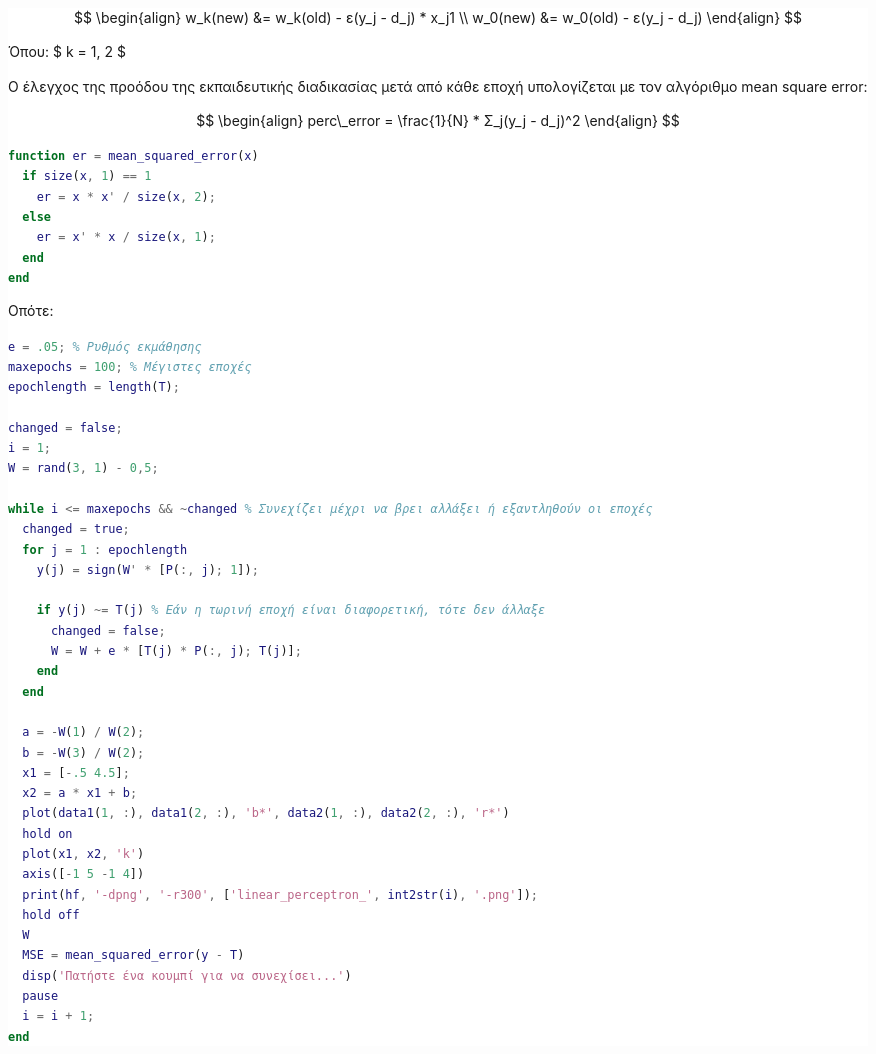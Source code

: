 $$
\begin{align}
w_k(new) &= w_k(old) - ε(y_j - d_j) * x_j1 \\
w_0(new) &= w_0(old) - ε(y_j - d_j)
\end{align}
$$

Όπου: $ k = 1, 2 $

Ο έλεγχος της προόδου της εκπαιδευτικής διαδικασίας μετά από κάθε εποχή υπολογίζεται με τον αλγόριθμο mean square error:

$$
\begin{align}
perc\_error = \frac{1}{N} * Σ_j(y_j - d_j)^2
\end{align}
$$

```matlab
function er = mean_squared_error(x)
  if size(x, 1) == 1
    er = x * x' / size(x, 2);
  else
    er = x' * x / size(x, 1);
  end
end
```

Οπότε:

```matlab
e = .05; % Ρυθμός εκμάθησης
maxepochs = 100; % Μέγιστες εποχές
epochlength = length(T);

changed = false;
i = 1;
W = rand(3, 1) - 0,5;

while i <= maxepochs && ~changed % Συνεχίζει μέχρι να βρει αλλάξει ή εξαντληθούν οι εποχές
  changed = true;
  for j = 1 : epochlength
    y(j) = sign(W' * [P(:, j); 1]);

    if y(j) ~= T(j) % Εάν η τωρινή εποχή είναι διαφορετική, τότε δεν άλλαξε
      changed = false;
      W = W + e * [T(j) * P(:, j); T(j)];
    end
  end

  a = -W(1) / W(2);
  b = -W(3) / W(2);
  x1 = [-.5 4.5];
  x2 = a * x1 + b;
  plot(data1(1, :), data1(2, :), 'b*', data2(1, :), data2(2, :), 'r*')
  hold on
  plot(x1, x2, 'k')
  axis([-1 5 -1 4])
  print(hf, '-dpng', '-r300', ['linear_perceptron_', int2str(i), '.png']);
  hold off
  W
  MSE = mean_squared_error(y - T)
  disp('Πατήστε ένα κουμπί για να συνεχίσει...')
  pause
  i = i + 1;
end

```
